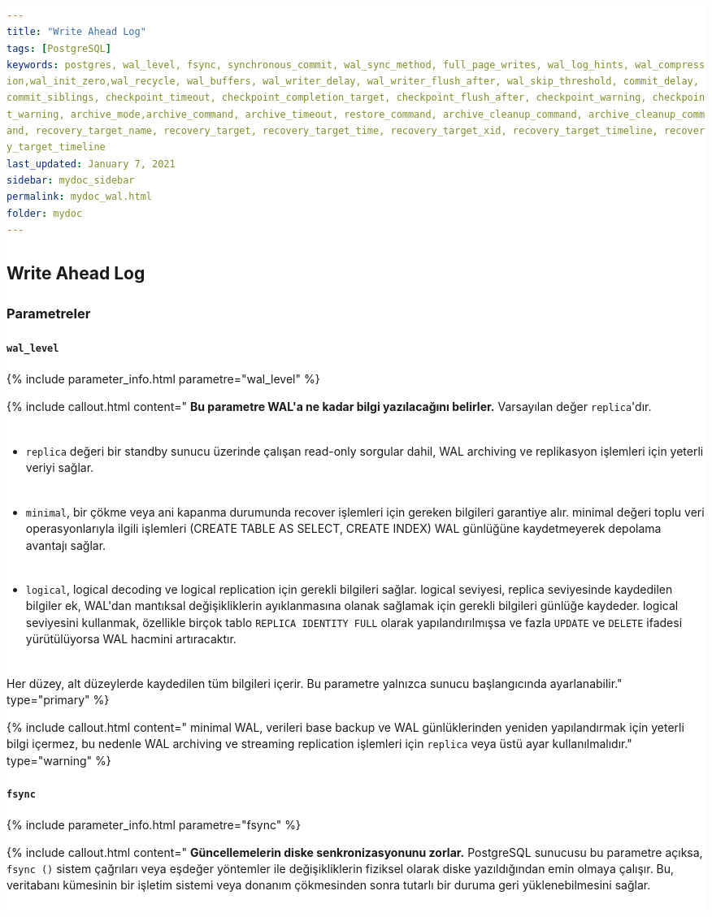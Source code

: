 ```yaml
---
title: "Write Ahead Log"
tags: [PostgreSQL]
keywords: postgres, wal_level, fsync, synchronous_commit, wal_sync_method, full_page_writes, wal_log_hints, wal_compression,wal_init_zero,wal_recycle, wal_buffers, wal_writer_delay, wal_writer_flush_after, wal_skip_threshold, commit_delay, commit_siblings, checkpoint_timeout, checkpoint_completion_target, checkpoint_flush_after, checkpoint_warning, checkpoint_warning, archive_mode,archive_command, archive_timeout, restore_command, archive_cleanup_command, archive_cleanup_command, recovery_target_name, recovery_target, recovery_target_time, recovery_target_xid, recovery_target_timeline, recovery_target_timeline
last_updated: January 7, 2021
sidebar: mydoc_sidebar
permalink: mydoc_wal.html
folder: mydoc
---
```


## Write Ahead Log

### Parametreler

#### `wal_level`

{% include parameter_info.html parametre="wal_level" %}

{% include callout.html content=" **Bu parametre WAL'a ne kadar bilgi yazılacağını belirler.** Varsayılan değer `replica`'dır.<br/><br/>

- `replica` değeri bir standby sunucu üzerinde çalışan read-only sorgular dahil, WAL archiving ve replikasyon işlemleri için yeterli veriyi sağlar.<br/><br/>

- `minimal`, bir çökme veya ani kapanma durumunda recover işlemleri için gereken bilgileri garantiye alır. minimal değeri toplu veri operasyonlarıyla ilgili işlemleri (CREATE TABLE AS SELECT, CREATE INDEX) WAL günlüğüne kaydetmeyerek depolama avantajı sağlar.<br/><br/>

- `logical`, logical decoding ve logical replication için gerekli bilgileri sağlar. logical seviyesi, replica seviyesinde kaydedilen bilgiler ek, WAL'dan mantıksal değişikliklerin ayıklanmasına olanak sağlamak için gerekli bilgileri günlüğe kaydeder. logical seviyesini kullanmak, özellikle birçok tablo `REPLICA IDENTITY FULL` olarak yapılandırılmışsa ve fazla `UPDATE` ve `DELETE` ifadesi yürütülüyorsa WAL hacmini artıracaktır.<br/><br/>

Her düzey, alt düzeylerde kaydedilen tüm bilgileri içerir. Bu parametre yalnızca sunucu başlangıcında ayarlanabilir." type="primary" %}

{% include callout.html content=" minimal WAL, verileri base backup ve WAL günlüklerinden yeniden yapılandırmak için yeterli bilgi içermez, bu nedenle WAL archiving ve streaming replication işlemleri için `replica` veya üstü ayar kullanılmalıdır." type="warning" %}

#### `fsync`

{% include parameter_info.html parametre="fsync" %}

{% include callout.html content=" **Güncellemelerin diske senkronizasyonunu zorlar.** PostgreSQL sunucusu bu parametre açıksa, `fsync ()` sistem çağrıları veya eşdeğer yöntemler ile değişikliklerin fiziksel olarak diske yazıldığından emin olmaya çalışır. Bu, veritabanı kümesinin bir işletim sistemi veya donanım çökmesinden sonra tutarlı bir duruma geri yüklenebilmesini sağlar.<br/><br/>
